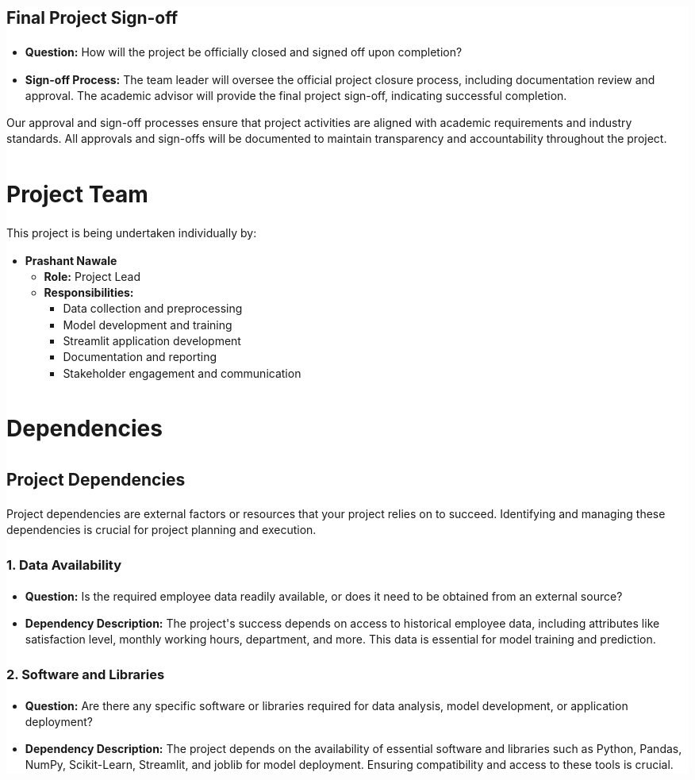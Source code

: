 ## Final Project Sign-off

- **Question:** How will the project be officially closed and signed off upon completion?

- **Sign-off Process:** The team leader will oversee the official project closure process, including documentation review and approval. The academic advisor will provide the final project sign-off, indicating successful completion.

Our approval and sign-off processes ensure that project activities are aligned with academic requirements and industry standards. All approvals and sign-offs will be documented to maintain transparency and accountability throughout the project.



# Project Team

This project is being undertaken individually by:

- **Prashant Nawale**
  - **Role:** Project Lead
  - **Responsibilities:** 
    - Data collection and preprocessing
    - Model development and training
    - Streamlit application development
    - Documentation and reporting
    - Stakeholder engagement and communication

# Dependencies

## Project Dependencies

Project dependencies are external factors or resources that your project relies on to succeed. Identifying and managing these dependencies is crucial for project planning and execution.

### 1. Data Availability

- **Question:** Is the required employee data readily available, or does it need to be obtained from an external source?

- **Dependency Description:** The project's success depends on access to historical employee data, including attributes like satisfaction level, monthly working hours, department, and more. This data is essential for model training and prediction.

### 2. Software and Libraries

- **Question:** Are there any specific software or libraries required for data analysis, model development, or application deployment?

- **Dependency Description:** The project depends on the availability of essential software and libraries such as Python, Pandas, NumPy, Scikit-Learn, Streamlit, and joblib for model deployment. Ensuring compatibility and access to these tools is crucial.
